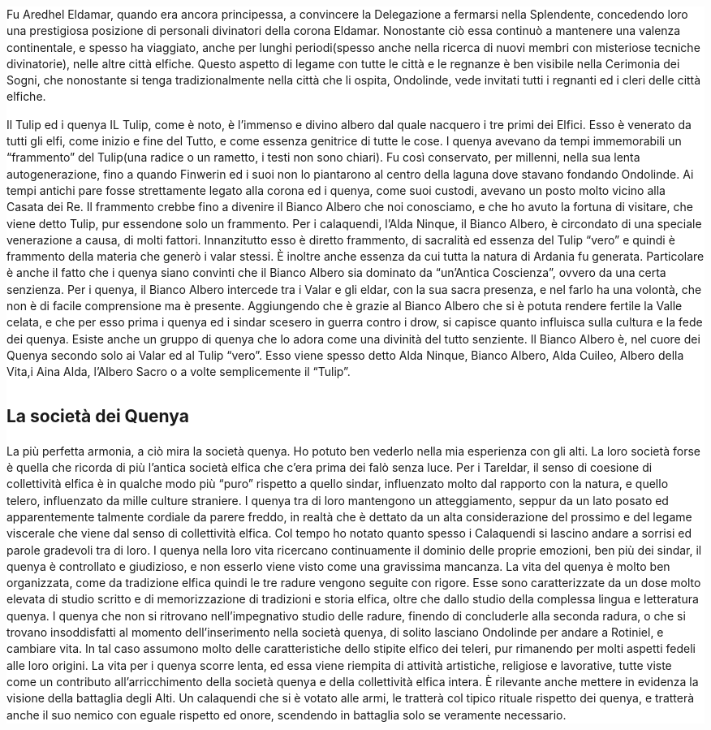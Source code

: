 Fu Aredhel Eldamar, quando era ancora principessa, a convincere la Delegazione a fermarsi nella Splendente, concedendo loro una prestigiosa posizione di personali divinatori della corona Eldamar. Nonostante ciò essa continuò a mantenere una valenza continentale, e spesso ha viaggiato, anche per lunghi periodi(spesso anche nella ricerca di nuovi membri con misteriose tecniche divinatorie), nelle altre città elfiche. Questo aspetto di legame con tutte le città e le regnanze è ben visibile nella Cerimonia dei Sogni, che nonostante si tenga tradizionalmente nella città che li ospita, Ondolinde, vede invitati tutti i regnanti ed i cleri delle città elfiche.

Il Tulip ed i quenya
IL Tulip, come è noto, è l’immenso e divino albero dal quale nacquero i tre primi dei Elfici. Esso è venerato da tutti gli elfi, come inizio e fine del Tutto, e come essenza genitrice di tutte le cose.
I quenya avevano da tempi immemorabili un “frammento” del Tulip(una radice o un rametto, i testi non sono chiari). Fu così conservato, per millenni, nella sua lenta autogenerazione, fino a quando Finwerin ed i suoi non lo piantarono al centro della laguna dove stavano fondando Ondolinde. Ai tempi antichi pare fosse strettamente legato alla corona ed i quenya, come suoi custodi, avevano un posto molto vicino alla Casata dei Re.
Il frammento crebbe fino a divenire il Bianco Albero che noi conosciamo, e che ho avuto la fortuna di visitare, che viene detto Tulip, pur essendone solo un frammento.
Per i calaquendi, l’Alda Ninque, il Bianco Albero, è circondato di una speciale venerazione a causa, di molti fattori.
Innanzitutto esso è diretto frammento, di sacralità ed essenza del Tulip “vero” e quindi è frammento della materia che generò i valar stessi. È inoltre anche essenza da cui tutta la natura di Ardania fu generata. Particolare è anche il fatto che i quenya siano convinti che il Bianco Albero sia dominato da “un’Antica Coscienza”, ovvero da una certa senzienza. Per i quenya, il Bianco Albero intercede tra i Valar e gli eldar, con la sua sacra presenza, e nel farlo ha una volontà, che non è di facile comprensione ma è presente.
Aggiungendo che è grazie al Bianco Albero che si è potuta rendere fertile la Valle celata, e che per esso prima i quenya ed i sindar scesero in guerra contro i drow, si capisce quanto influisca sulla cultura e la fede dei quenya. Esiste anche un gruppo di quenya che lo adora come una divinità del tutto senziente.
Il Bianco Albero è, nel cuore dei Quenya secondo solo ai Valar ed al Tulip “vero”. Esso viene spesso detto Alda Ninque, Bianco Albero, Alda Cuileo, Albero della Vita,i Aina Alda, l’Albero Sacro o a volte semplicemente il “Tulip”.



## La società dei Quenya

La più perfetta armonia, a ciò mira la società quenya.
Ho potuto ben vederlo nella mia esperienza con gli alti. La loro società forse è quella che ricorda di più l’antica società elfica che c’era prima dei falò senza luce. Per i Tareldar, il senso di coesione di collettività elfica è in qualche modo più “puro” rispetto a quello sindar, influenzato molto dal rapporto con la natura, e quello telero, influenzato da mille culture straniere.
I quenya tra di loro mantengono un atteggiamento, seppur da un lato posato ed apparentemente talmente cordiale da parere freddo, in realtà che è dettato da un alta considerazione del prossimo e del legame viscerale che viene dal senso di collettività elfica. Col tempo ho notato quanto spesso i Calaquendi si lascino andare a sorrisi ed parole gradevoli tra di loro. I quenya nella loro vita ricercano continuamente il dominio delle proprie emozioni, ben più dei sindar, il quenya è controllato e giudizioso, e non esserlo viene visto come una gravissima mancanza.
La vita del quenya è molto ben organizzata, come da tradizione elfica quindi le tre radure vengono seguite con rigore. Esse sono caratterizzate da un dose molto elevata di studio scritto e di memorizzazione di tradizioni e storia elfica, oltre che dallo studio della complessa lingua e letteratura quenya. I quenya che non si ritrovano nell’impegnativo studio delle radure, finendo di concluderle alla seconda radura, o che si trovano insoddisfatti al momento dell’inserimento nella società quenya, di solito lasciano Ondolinde per andare a Rotiniel, e cambiare vita. In tal caso assumono molto delle caratteristiche dello stipite elfico dei teleri, pur rimanendo per molti aspetti fedeli alle loro origini.
La vita per i quenya scorre lenta, ed essa viene riempita di attività artistiche, religiose e lavorative, tutte viste come un contributo all’arricchimento della società quenya e della collettività elfica intera.
È rilevante anche mettere in evidenza la visione della battaglia degli Alti. Un calaquendi che si è votato alle armi, le tratterà col tipico rituale rispetto dei quenya, e tratterà anche il suo nemico con eguale rispetto ed onore, scendendo in battaglia solo se veramente necessario.